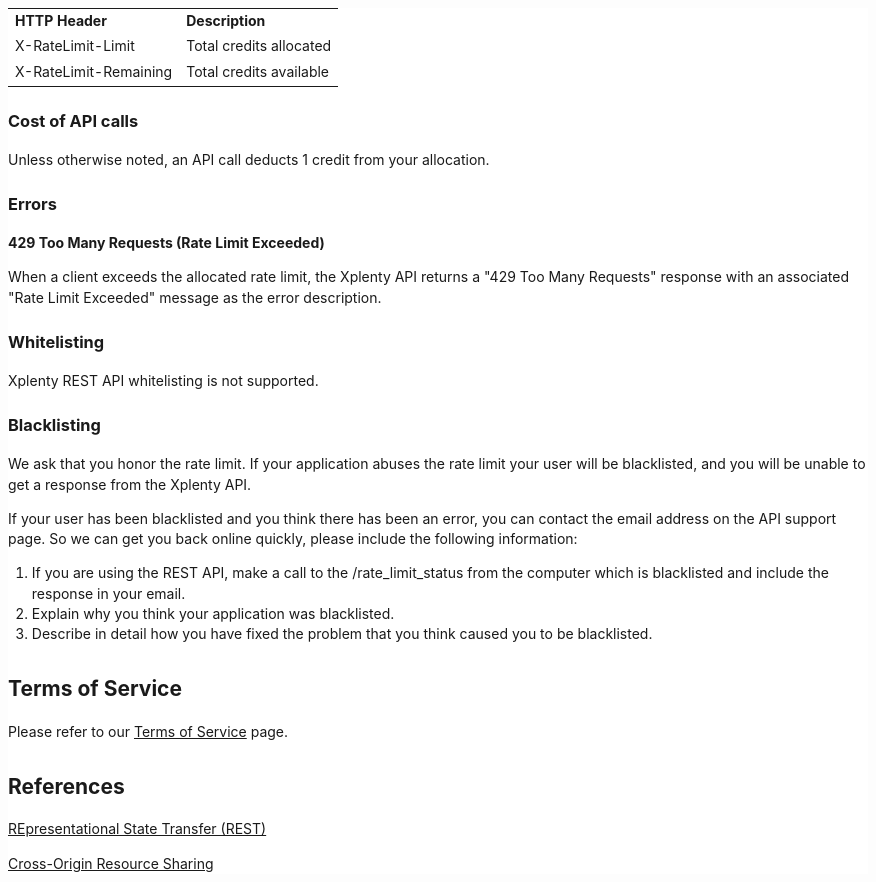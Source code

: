 <table>
<tr><td><b>HTTP Header</b></td><td><b>Description</b></td></tr>
<tr><td>X-RateLimit-Limit</td><td>Total credits allocated</td></tr>
<tr><td>X-RateLimit-Remaining</td><td>Total credits available</td></tr>
</table>

### Cost of API calls
Unless otherwise noted, an API call deducts 1 credit from your allocation. 

### Errors

**429 Too Many Requests (Rate Limit Exceeded)**

When a client exceeds the allocated rate limit, the Xplenty API returns a "429 Too Many Requests" response with an associated "Rate Limit Exceeded" message as the error description.

### Whitelisting
Xplenty REST API whitelisting is not supported.

### Blacklisting
We ask that you honor the rate limit. If your application abuses the rate limit your user will be blacklisted, and you will be unable to get a response from the Xplenty API.

If your user has been blacklisted and you think there has been an error, you can contact the email address on the API support page. So we can get you back online quickly, please include the following information:

1. If you are using the REST API, make a call to the /rate_limit_status from the computer which is blacklisted and include the response in your email.
2. Explain why you think your application was blacklisted.
3. Describe in detail how you have fixed the problem that you think caused you to be blacklisted.

## Terms of Service

Please refer to our [Terms of Service](http://www.xplenty.com/tos) page.

## References

[REpresentational State Transfer (REST)](http://en.wikipedia.org/wiki/Representational_State_Transfer)

[Cross-Origin Resource Sharing](http://en.wikipedia.org/wiki/Cross-Origin_Resource_Sharing)

